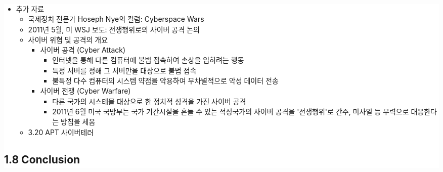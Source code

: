 * 추가 자료
  * 국제정치 전문가 Hoseph Nye의 컬럼: Cyberspace Wars
  * 2011년 5월, 미 WSJ 보도: 전쟁행위로의 사이버 공격 논의
  * 사이버 위협 및 공격의 개요
    * 사이버 공격 (Cyber Attack)
      * 인터넷을 통해 다른 컴퓨터에 불법 접속하여 손상을 입히려는 행동
      * 특정 서버를 정해 그 서버만을 대상으로 불법 접속
      * 불특정 다수 컴퓨터의 시스템 약점을 악용하여 무차별적으로 악성 데이터 전송
    * 사이버 전쟁 (Cyber Warfare)
      * 다른 국가의 시스테믈 대상으로 한 정치적 성격을 가진 사이버 공격
      * 2011년 6월 미국 국방부는 국가 기간시설을 흔들 수 있는 적성국가의 사이버 공격을 '전쟁행위'로 간주,
 미사일 등 무력으로 대응한다는 방침을 세움
  * 3.20 APT 사이버테러

## 1.8 Conclusion
